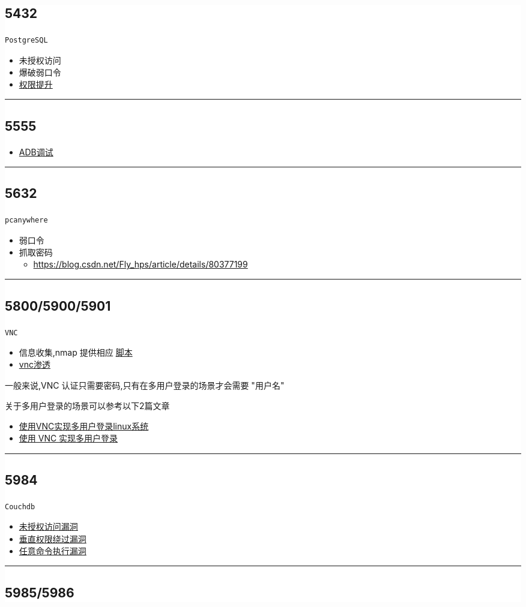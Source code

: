 
## 5432

`PostgreSQL`

- 未授权访问
- 爆破弱口令
- [权限提升](../软件服务安全/CS-Exploits.md#postgresql)

---

## 5555

- [ADB调试](../../MobileSec/Android安全.md#ADB调试)

---

## 5632

`pcanywhere`

- 弱口令
- 抓取密码
    - https://blog.csdn.net/Fly_hps/article/details/80377199

---

## 5800/5900/5901

`VNC`

- 信息收集,nmap 提供相应 [脚本](../../安全工具/Nmap.md#常见)
- [vnc渗透](../协议安全/Protocol-Exploits.md#vnc)

一般来说,VNC 认证只需要密码,只有在多用户登录的场景才会需要 "用户名"

关于多用户登录的场景可以参考以下2篇文章
- [使用VNC实现多用户登录linux系统](https://www.ibm.com/developerworks/cn/opensource/os-multiuserloginsvnc/index.html)
- [使用 VNC 实现多用户登录](https://www.cnblogs.com/shengulong/p/5762297.html)

---

## 5984

`Couchdb`

- [未授权访问漏洞](../软件服务安全/CS-Exploits.md#couchdb)
- [垂直权限绕过漏洞](../软件服务安全/CS-Exploits.md#couchdb)
- [任意命令执行漏洞](../软件服务安全/CS-Exploits.md#couchdb)

---

## 5985/5986
